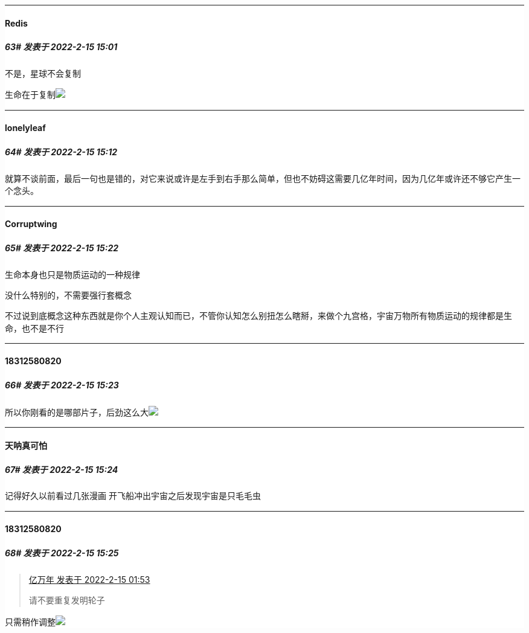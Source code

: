*****

####  Redis  
##### 63#       发表于 2022-2-15 15:01

不是，星球不会复制

生命在于复制<img src="https://static.saraba1st.com/image/smiley/face2017/048.png" referrerpolicy="no-referrer">



*****

####  lonelyleaf  
##### 64#       发表于 2022-2-15 15:12

就算不谈前面，最后一句也是错的，对它来说或许是左手到右手那么简单，但也不妨碍这需要几亿年时间，因为几亿年或许还不够它产生一个念头。

*****

####  Corruptwing  
##### 65#       发表于 2022-2-15 15:22

生命本身也只是物质运动的一种规律

没什么特别的，不需要强行套概念

不过说到底概念这种东西就是你个人主观认知而已，不管你认知怎么别扭怎么瞎掰，来做个九宫格，宇宙万物所有物质运动的规律都是生命，也不是不行

*****

####  18312580820  
##### 66#       发表于 2022-2-15 15:23

所以你刚看的是哪部片子，后劲这么大<img src="https://static.saraba1st.com/image/smiley/animal2017/002.png" referrerpolicy="no-referrer">



*****

####  天呐真可怕  
##### 67#       发表于 2022-2-15 15:24

记得好久以前看过几张漫画
开飞船冲出宇宙之后发现宇宙是只毛毛虫

*****

####  18312580820  
##### 68#       发表于 2022-2-15 15:25

<blockquote><a href="httphttps://bbs.saraba1st.com/2b/forum.php?mod=redirect&amp;goto=findpost&amp;pid=54690940&amp;ptid=2052609" target="_blank">亿万年 发表于 2022-2-15 01:53</a>

请不要重复发明轮子</blockquote>
只需稍作调整<img src="https://static.saraba1st.com/image/smiley/animal2017/002.png" referrerpolicy="no-referrer">
